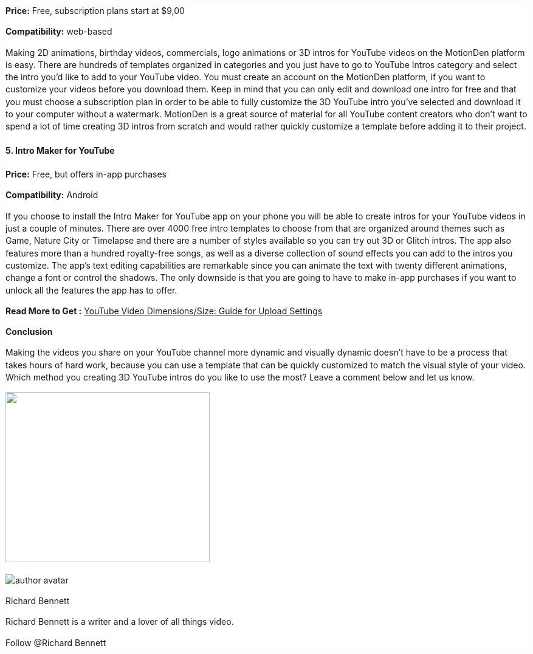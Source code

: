 **Price:** Free, subscription plans start at $9,00

**Compatibility:** web-based

Making 2D animations, birthday videos, commercials, logo animations or 3D intros for YouTube videos on the MotionDen platform is easy. There are hundreds of templates organized in categories and you just have to go to YouTube Intros category and select the intro you’d like to add to your YouTube video. You must create an account on the MotionDen platform, if you want to customize your videos before you download them. Keep in mind that you can only edit and download one intro for free and that you must choose a subscription plan in order to be able to fully customize the 3D YouTube intro you’ve selected and download it to your computer without a watermark. MotionDen is a great source of material for all YouTube content creators who don’t want to spend a lot of time creating 3D intros from scratch and would rather quickly customize a template before adding it to their project.

#### 5. Intro Maker for YouTube

**Price:** Free, but offers in-app purchases

**Compatibility:** Android

If you choose to install the Intro Maker for YouTube app on your phone you will be able to create intros for your YouTube videos in just a couple of minutes. There are over 4000 free intro templates to choose from that are organized around themes such as Game, Nature City or Timelapse and there are a number of styles available so you can try out 3D or Glitch intros. The app also features more than a hundred royalty-free songs, as well as a diverse collection of sound effects you can add to the intros you customize. The app’s text editing capabilities are remarkable since you can animate the text with twenty different animations, change a font or control the shadows. The only downside is that you are going to have to make in-app purchases if you want to unlock all the features the app has to offer.

 **Read More to Get :** [YouTube Video Dimensions/Size: Guide for Upload Settings](https://tools.techidaily.com/wondershare/filmora/download/)

**Conclusion**

Making the videos you share on your YouTube channel more dynamic and visually dynamic doesn’t have to be a process that takes hours of hard work, because you can use a template that can be quickly customized to match the visual style of your video. Which method you creating 3D YouTube intros do you like to use the most? Leave a comment below and let us know.


<a href="https://laganoo.pxf.io/c/5597632/1657397/16446" target="_top" id="1657397"><img src="//a.impactradius-go.com/display-ad/16446-1657397" border="0" alt="" width="336" height="280"/></a><img height="0" width="0" src="https://imp.pxf.io/i/5597632/1657397/16446" style="position:absolute;visibility:hidden;" border="0" />

![author avatar](https://images.wondershare.com/filmora/article-images/richard-bennett.jpg)

Richard Bennett

Richard Bennett is a writer and a lover of all things video.

Follow @Richard Bennett


<ins class="adsbygoogle"
     style="display:block"
     data-ad-format="autorelaxed"
     data-ad-client="ca-pub-7571918770474297"
     data-ad-slot="1223367746"></ins>

